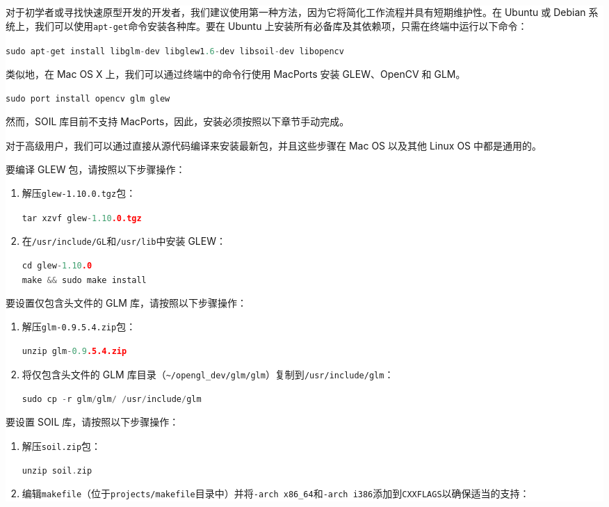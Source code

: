 对于初学者或寻找快速原型开发的开发者，我们建议使用第一种方法，因为它将简化工作流程并具有短期维护性。在 Ubuntu 或 Debian 系统上，我们可以使用`apt-get`命令安装各种库。要在 Ubuntu 上安装所有必备库及其依赖项，只需在终端中运行以下命令：

```cpp
sudo apt-get install libglm-dev libglew1.6-dev libsoil-dev libopencv

```

类似地，在 Mac OS X 上，我们可以通过终端中的命令行使用 MacPorts 安装 GLEW、OpenCV 和 GLM。

```cpp
sudo port install opencv glm glew

```

然而，SOIL 库目前不支持 MacPorts，因此，安装必须按照以下章节手动完成。

对于高级用户，我们可以通过直接从源代码编译来安装最新包，并且这些步骤在 Mac OS 以及其他 Linux OS 中都是通用的。

要编译 GLEW 包，请按照以下步骤操作：

1.  解压`glew-1.10.0.tgz`包：

    ```cpp
    tar xzvf glew-1.10.0.tgz

    ```

1.  在`/usr/include/GL`和`/usr/lib`中安装 GLEW：

    ```cpp
    cd glew-1.10.0
    make && sudo make install 

    ```

要设置仅包含头文件的 GLM 库，请按照以下步骤操作：

1.  解压`glm-0.9.5.4.zip`包：

    ```cpp
    unzip glm-0.9.5.4.zip

    ```

1.  将仅包含头文件的 GLM 库目录（`~/opengl_dev/glm/glm`）复制到`/usr/include/glm`：

    ```cpp
    sudo cp -r glm/glm/ /usr/include/glm

    ```

要设置 SOIL 库，请按照以下步骤操作：

1.  解压`soil.zip`包：

    ```cpp
    unzip soil.zip

    ```

1.  编辑`makefile`（位于`projects/makefile`目录中）并将`-arch x86_64`和`-arch i386`添加到`CXXFLAGS`以确保适当的支持：
